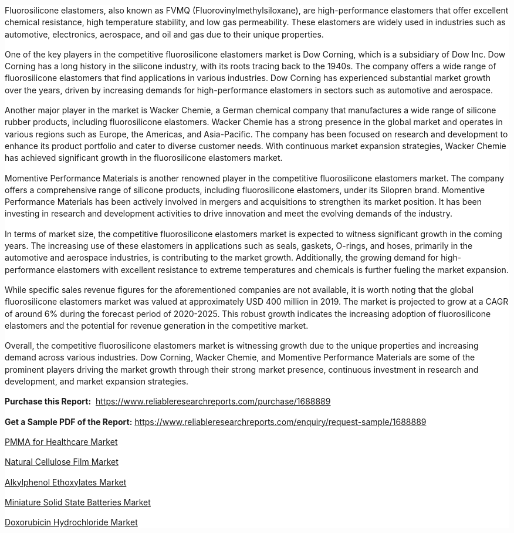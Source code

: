 <p><p>Fluorosilicone elastomers, also known as FVMQ (Fluorovinylmethylsiloxane), are high-performance elastomers that offer excellent chemical resistance, high temperature stability, and low gas permeability. These elastomers are widely used in industries such as automotive, electronics, aerospace, and oil and gas due to their unique properties.</p><p>One of the key players in the competitive fluorosilicone elastomers market is Dow Corning, which is a subsidiary of Dow Inc. Dow Corning has a long history in the silicone industry, with its roots tracing back to the 1940s. The company offers a wide range of fluorosilicone elastomers that find applications in various industries. Dow Corning has experienced substantial market growth over the years, driven by increasing demands for high-performance elastomers in sectors such as automotive and aerospace.</p><p>Another major player in the market is Wacker Chemie, a German chemical company that manufactures a wide range of silicone rubber products, including fluorosilicone elastomers. Wacker Chemie has a strong presence in the global market and operates in various regions such as Europe, the Americas, and Asia-Pacific. The company has been focused on research and development to enhance its product portfolio and cater to diverse customer needs. With continuous market expansion strategies, Wacker Chemie has achieved significant growth in the fluorosilicone elastomers market.</p><p>Momentive Performance Materials is another renowned player in the competitive fluorosilicone elastomers market. The company offers a comprehensive range of silicone products, including fluorosilicone elastomers, under its Silopren brand. Momentive Performance Materials has been actively involved in mergers and acquisitions to strengthen its market position. It has been investing in research and development activities to drive innovation and meet the evolving demands of the industry.</p><p>In terms of market size, the competitive fluorosilicone elastomers market is expected to witness significant growth in the coming years. The increasing use of these elastomers in applications such as seals, gaskets, O-rings, and hoses, primarily in the automotive and aerospace industries, is contributing to the market growth. Additionally, the growing demand for high-performance elastomers with excellent resistance to extreme temperatures and chemicals is further fueling the market expansion.</p><p>While specific sales revenue figures for the aforementioned companies are not available, it is worth noting that the global fluorosilicone elastomers market was valued at approximately USD 400 million in 2019. The market is projected to grow at a CAGR of around 6% during the forecast period of 2020-2025. This robust growth indicates the increasing adoption of fluorosilicone elastomers and the potential for revenue generation in the competitive market.</p><p>Overall, the competitive fluorosilicone elastomers market is witnessing growth due to the unique properties and increasing demand across various industries. Dow Corning, Wacker Chemie, and Momentive Performance Materials are some of the prominent players driving the market growth through their strong market presence, continuous investment in research and development, and market expansion strategies.</p></p>
<p><strong>Purchase this Report:</strong>&nbsp;&nbsp;<a href="https://www.reliableresearchreports.com/purchase/1688889">https://www.reliableresearchreports.com/purchase/1688889</a></p>
<p></p>
<p><strong>Get a Sample PDF of the Report:</strong>&nbsp;<a href="https://www.reliableresearchreports.com/enquiry/request-sample/1688889">https://www.reliableresearchreports.com/enquiry/request-sample/1688889</a></p>
<p><p><a href="https://github.com/ashepherd82/Market-Research-Report-List-1/blob/main/pmma-for-healthcare-market.md">PMMA for Healthcare Market</a></p><p><a href="https://www.linkedin.com/pulse/natural-cellulose-film-market-insights-players-forecast-till-sbjge/">Natural Cellulose Film Market</a></p><p><a href="https://github.com/castoriffic/Market-Research-Report-List-1/blob/main/alkylphenol-ethoxylates-market.md">Alkylphenol Ethoxylates Market</a></p><p><a href="https://medium.com/@jarredmertz2772/miniature-solid-state-batteries-market-competitive-analysis-market-trends-and-forecast-to-2030-2d87f368b8b4">Miniature Solid State Batteries Market</a></p><p><a href="https://medium.com/@reyeshowell655/doxorubicin-hydrochloride-market-trends-forecast-and-competitive-analysis-to-2030-5564a7ce5c2c">Doxorubicin Hydrochloride Market</a></p></p>